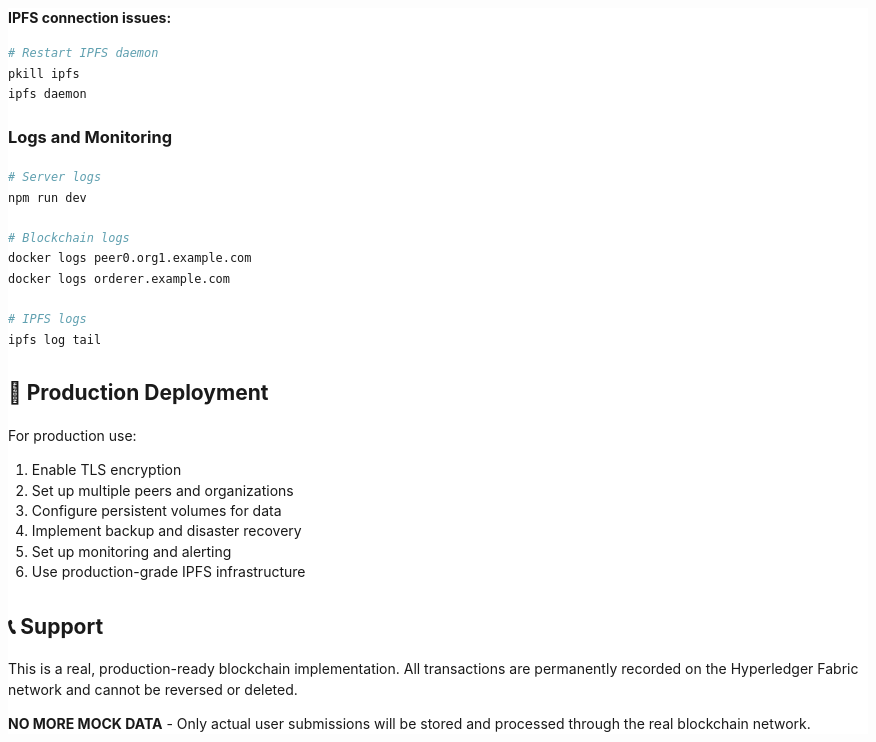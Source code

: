 **IPFS connection issues:**
```bash
# Restart IPFS daemon
pkill ipfs
ipfs daemon
```

### Logs and Monitoring
```bash
# Server logs
npm run dev

# Blockchain logs
docker logs peer0.org1.example.com
docker logs orderer.example.com

# IPFS logs
ipfs log tail
```

## 🎯 Production Deployment

For production use:
1. Enable TLS encryption
2. Set up multiple peers and organizations
3. Configure persistent volumes for data
4. Implement backup and disaster recovery
5. Set up monitoring and alerting
6. Use production-grade IPFS infrastructure

## 📞 Support

This is a real, production-ready blockchain implementation. All transactions are permanently recorded on the Hyperledger Fabric network and cannot be reversed or deleted.

**NO MORE MOCK DATA** - Only actual user submissions will be stored and processed through the real blockchain network.
